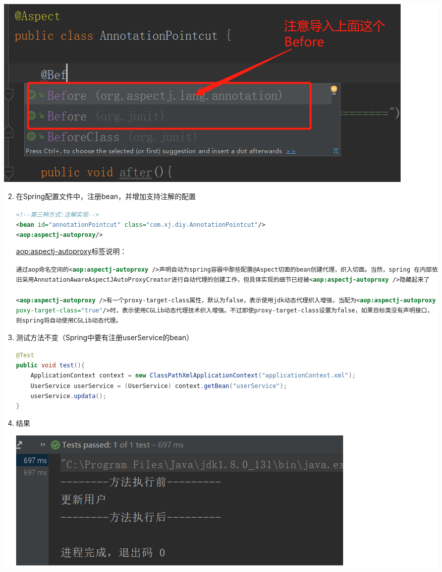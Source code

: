    ![image-20200529155346412](.\Spring.assets\image-20200529155346412.png)

2. 在Spring配置文件中，注册bean，并增加支持注解的配置

   ```xml
   <!--第三种方式:注解实现-->
   <bean id="annotationPointcut" class="com.xj.diy.AnnotationPointcut"/>
   <aop:aspectj-autoproxy/>
   ```

   <aop:aspectj-autoproxy>标签说明：

   ```xml
   通过aop命名空间的<aop:aspectj-autoproxy />声明自动为spring容器中那些配置@Aspect切面的bean创建代理，织入切面。当然，spring 在内部依旧采用AnnotationAwareAspectJAutoProxyCreator进行自动代理的创建工作，但具体实现的细节已经被<aop:aspectj-autoproxy />隐藏起来了
   
   <aop:aspectj-autoproxy />有一个proxy-target-class属性，默认为false，表示使用jdk动态代理织入增强，当配为<aop:aspectj-autoproxy  poxy-target-class="true"/>时，表示使用CGLib动态代理技术织入增强。不过即使proxy-target-class设置为false，如果目标类没有声明接口，则spring将自动使用CGLib动态代理。
   ```

3. 测试方法不变（Spring中要有注册userService的bean）

   ```java
   @Test
   public void test(){
       ApplicationContext context = new ClassPathXmlApplicationContext("applicationContext.xml");
       UserService userService = (UserService) context.getBean("userService");
       userService.updata();
   }
   ```

4. 结果

   ![image-20200529155951329](.\Spring.assets\image-20200529155951329.png)
